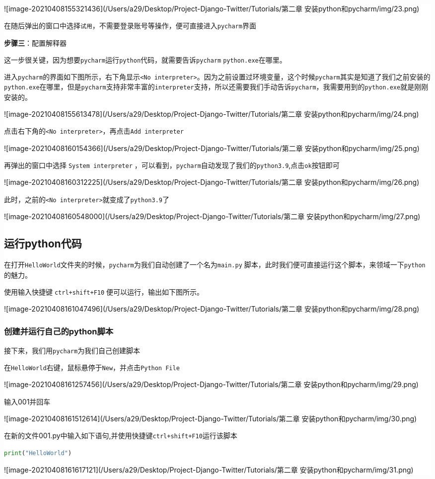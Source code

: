 ![image-20210408155321436](/Users/a29/Desktop/Project-Django-Twitter/Tutorials/第二章 安装python和pycharm/img/23.png)

在随后弹出的窗口中选择`试用`，不需要登录账号等操作，便可直接进入`pycharm`界面



**步骤三**：配置解释器

这一步很关键，因为想要`pycharm`运行`python`代码，就需要告诉`pycharm` `python.exe`在哪里。

进入`pycharm`的界面如下图所示，右下角显示`<No interpreter>`。因为之前设置过环境变量，这个时候`pycharm`其实是知道了我们之前安装的`python.exe`在哪里，但是`pycharm`支持非常丰富的`interpreter`支持，所以还需要我们手动告诉`pycharm`，我需要用到的`python.exe`就是刚刚安装的。

![image-20210408155613478](/Users/a29/Desktop/Project-Django-Twitter/Tutorials/第二章 安装python和pycharm/img/24.png)

点击右下角的`<No interpreter>`，再点击`Add interpreter`

![image-20210408160154366](/Users/a29/Desktop/Project-Django-Twitter/Tutorials/第二章 安装python和pycharm/img/25.png)

再弹出的窗口中选择 `System interpreter` ，可以看到，`pycharm`自动发现了我们的`python3.9`,点击`ok`按钮即可

![image-20210408160312225](/Users/a29/Desktop/Project-Django-Twitter/Tutorials/第二章 安装python和pycharm/img/26.png)

此时，之前的`<No interpreter>`就变成了`python3.9`了

![image-20210408160548000](/Users/a29/Desktop/Project-Django-Twitter/Tutorials/第二章 安装python和pycharm/img/27.png)

## 运行python代码

在打开`HelloWorld`文件夹的时候，`pycharm`为我们自动创建了一个名为`main.py` 脚本，此时我们便可直接运行这个脚本，来领域一下`python`的魅力。

使用输入快捷键 `ctrl+shift+F10` 便可以运行，输出如下图所示。

![image-20210408161047496](/Users/a29/Desktop/Project-Django-Twitter/Tutorials/第二章 安装python和pycharm/img/28.png)



### 创建并运行自己的python脚本

接下来，我们用`pycharm`为我们自己创建脚本

在`HelloWorld`右键，鼠标悬停于`New`，并点击`Python File`

![image-20210408161257456](/Users/a29/Desktop/Project-Django-Twitter/Tutorials/第二章 安装python和pycharm/img/29.png)

输入001并回车

![image-20210408161512614](/Users/a29/Desktop/Project-Django-Twitter/Tutorials/第二章 安装python和pycharm/img/30.png)

在新的文件001.py中输入如下语句,并使用快捷键`ctrl+shift+F10`运行该脚本

```python
print("HelloWorld")
```



![image-20210408161617121](/Users/a29/Desktop/Project-Django-Twitter/Tutorials/第二章 安装python和pycharm/img/31.png)
